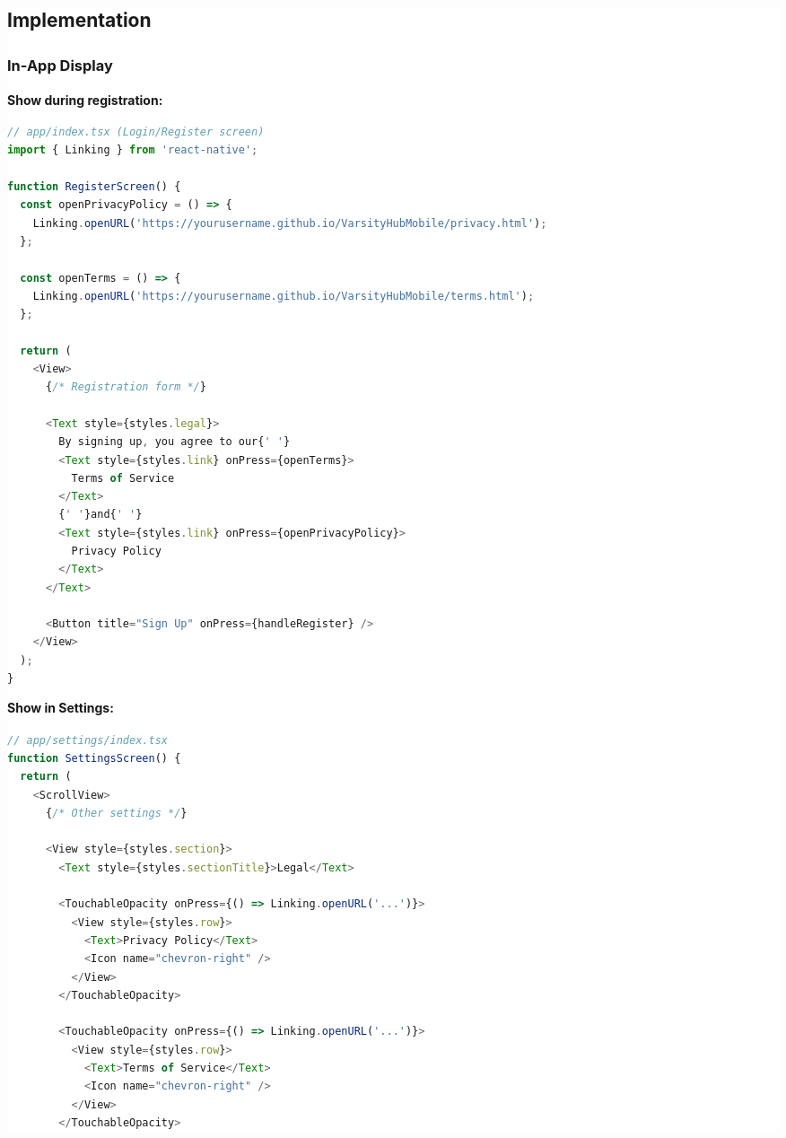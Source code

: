 ## Implementation

### In-App Display

**Show during registration:**

```typescript
// app/index.tsx (Login/Register screen)
import { Linking } from 'react-native';

function RegisterScreen() {
  const openPrivacyPolicy = () => {
    Linking.openURL('https://yourusername.github.io/VarsityHubMobile/privacy.html');
  };

  const openTerms = () => {
    Linking.openURL('https://yourusername.github.io/VarsityHubMobile/terms.html');
  };

  return (
    <View>
      {/* Registration form */}
      
      <Text style={styles.legal}>
        By signing up, you agree to our{' '}
        <Text style={styles.link} onPress={openTerms}>
          Terms of Service
        </Text>
        {' '}and{' '}
        <Text style={styles.link} onPress={openPrivacyPolicy}>
          Privacy Policy
        </Text>
      </Text>
      
      <Button title="Sign Up" onPress={handleRegister} />
    </View>
  );
}
```

**Show in Settings:**

```typescript
// app/settings/index.tsx
function SettingsScreen() {
  return (
    <ScrollView>
      {/* Other settings */}
      
      <View style={styles.section}>
        <Text style={styles.sectionTitle}>Legal</Text>
        
        <TouchableOpacity onPress={() => Linking.openURL('...')}>
          <View style={styles.row}>
            <Text>Privacy Policy</Text>
            <Icon name="chevron-right" />
          </View>
        </TouchableOpacity>
        
        <TouchableOpacity onPress={() => Linking.openURL('...')}>
          <View style={styles.row}>
            <Text>Terms of Service</Text>
            <Icon name="chevron-right" />
          </View>
        </TouchableOpacity>
```